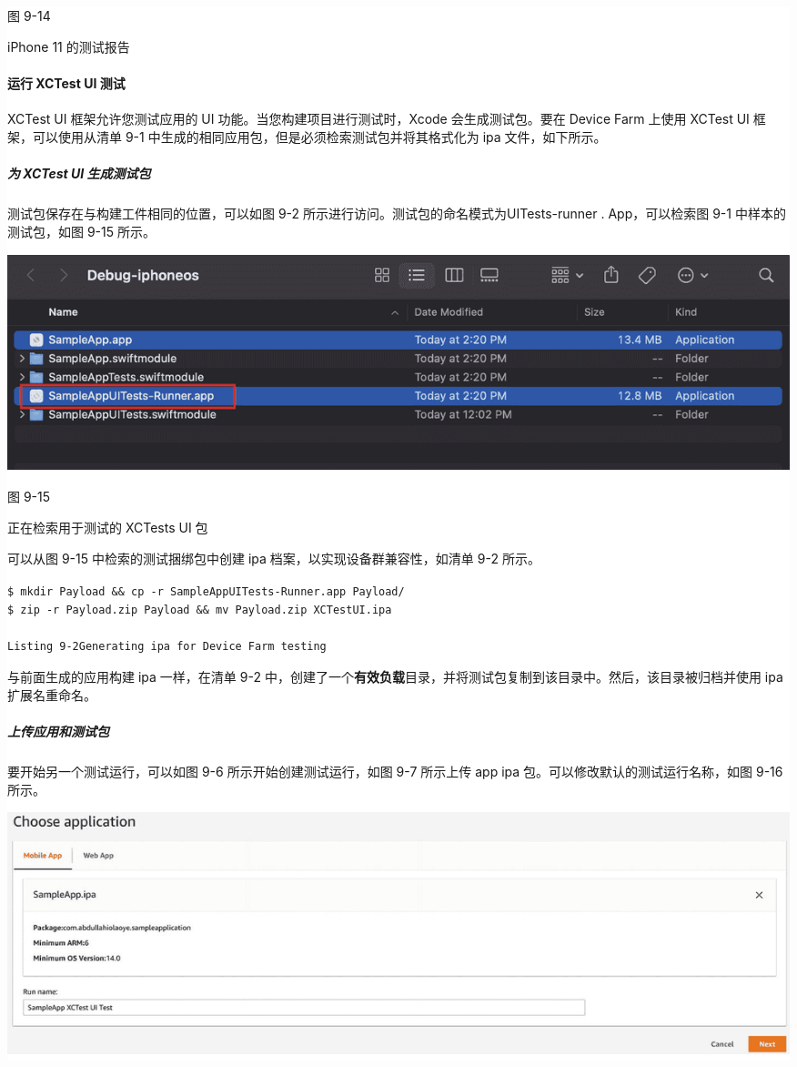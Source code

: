 图 9-14

iPhone 11 的测试报告

#### 运行 XCTest UI 测试

XCTest UI 框架允许您测试应用的 UI 功能。当您构建项目进行测试时，Xcode 会生成测试包。要在 Device Farm 上使用 XCTest UI 框架，可以使用从清单 9-1 中生成的相同应用包，但是必须检索测试包并将其格式化为 ipa 文件，如下所示。

##### 为 XCTest UI 生成测试包

测试包保存在与构建工件相同的位置，可以如图 9-2 所示进行访问。测试包的命名模式为<App Name>UITests-runner . App，可以检索图 9-1 中样本的测试包，如图 9-15 所示。

![](img/516178_1_En_9_Fig15_HTML.png)

图 9-15

正在检索用于测试的 XCTests UI 包

可以从图 9-15 中检索的测试捆绑包中创建 ipa 档案，以实现设备群兼容性，如清单 9-2 所示。

```
$ mkdir Payload && cp -r SampleAppUITests-Runner.app Payload/
$ zip -r Payload.zip Payload && mv Payload.zip XCTestUI.ipa

Listing 9-2Generating ipa for Device Farm testing

```

与前面生成的应用构建 ipa 一样，在清单 9-2 中，创建了一个**有效负载**目录，并将测试包复制到该目录中。然后，该目录被归档并使用 ipa 扩展名重命名。

##### 上传应用和测试包

要开始另一个测试运行，可以如图 9-6 所示开始创建测试运行，如图 9-7 所示上传 app ipa 包。可以修改默认的测试运行名称，如图 9-16 所示。

![](img/516178_1_En_9_Fig16_HTML.jpg)
